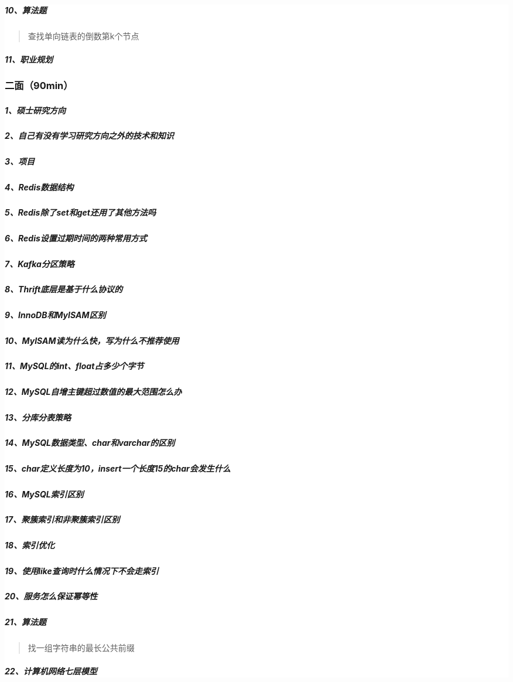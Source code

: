 ##### 10、算法题

> 查找单向链表的倒数第k个节点

##### 11、职业规划



### 二面（90min）

##### 1、硕士研究方向

##### 2、自己有没有学习研究方向之外的技术和知识

##### 3、项目

##### 4、Redis数据结构

##### 5、Redis除了set和get还用了其他方法吗

##### 6、Redis设置过期时间的两种常用方式

##### 7、Kafka分区策略

##### 8、Thrift底层是基于什么协议的

##### 9、InnoDB和MyISAM区别

##### 10、MyISAM读为什么快，写为什么不推荐使用

##### 11、MySQL的int、float占多少个字节

##### 12、MySQL自增主键超过数值的最大范围怎么办

##### 13、分库分表策略

##### 14、MySQL数据类型、char和varchar的区别

##### 15、char定义长度为10，insert一个长度15的char会发生什么

##### 16、MySQL索引区别

##### 17、聚簇索引和非聚簇索引区别

##### 18、索引优化

##### 19、使用like查询时什么情况下不会走索引

##### 20、服务怎么保证幂等性

##### 21、算法题

> 找一组字符串的最长公共前缀

##### 22、计算机网络七层模型
